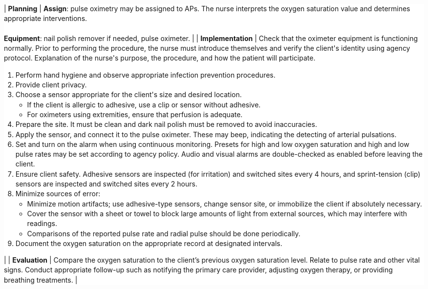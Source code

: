 | **Planning**       | **Assign**: pulse oximetry may be assigned to APs. The nurse interprets the oxygen saturation value and determines appropriate interventions.<br><br>**Equipment**: nail polish remover if needed, pulse oximeter.                                                                                                                                                                                                                                                                                                                                                                                                                                                                                                                                                                                                                                                                                                                                                                                                                                                                                                                                                                                                                                                                                                                                                                                                                                                                                                                                                                                                                                                                                                                                                                                                                                                                                             |
| **Implementation** | Check that the oximeter equipment is functioning normally. Prior to performing the procedure, the nurse must introduce themselves and verify the client's identity using agency protocol. Explanation of the nurse's purpose, the procedure, and how the patient will participate.<br><ol><li>Perform hand hygiene and observe appropriate infection prevention procedures.</li><li>Provide client privacy.</li><li>Choose a sensor appropriate for the client's size and desired location.<ul><li>If the client is allergic to adhesive, use a clip or sensor without adhesive.</li><li>For oximeters using extremities, ensure that perfusion is adequate.</li></ul></li><li>Prepare the site. It must be clean and dark nail polish must be removed to avoid inaccuracies.</li><li>Apply the sensor, and connect it to the pulse oximeter. These may beep, indicating the detecting of arterial pulsations.</li><li>Set and turn on the alarm when using continuous monitoring. Presets for high and low oxygen saturation and high and low pulse rates may be set according to agency policy. Audio and visual alarms are double-checked as enabled before leaving the client.</li><li>Ensure client safety. Adhesive sensors are inspected (for irritation) and switched sites every 4 hours, and sprint-tension (clip) sensors are inspected and switched sites every 2 hours.</li><li>Minimize sources of error:<ul><li>Minimize motion artifacts; use adhesive-type sensors, change sensor site, or immobilize the client if absolutely necessary.</li><li>Cover the sensor with a sheet or towel to block large amounts of light from external sources, which may interfere with readings.</li><li>Comparisons of the reported pulse rate and radial pulse should be done periodically.</li></ul></li><li>Document the oxygen saturation on the appropriate record at designated intervals.</li></ol> |
| **Evaluation**     | Compare the oxygen saturation to the client’s previous oxygen saturation level. Relate to pulse rate and other vital signs. Conduct appropriate follow-up such as notifying the primary care provider, adjusting oxygen therapy, or providing breathing treatments.                                                                                                                                                                                                                                                                                                                                                                                                                                                                                                                                                                                                                                                                                                                                                                                                                                                                                                                                                                                                                                                                                                                                                                                                                                                                                                                                                                                                                                                                                                                                                                                                                                            |
